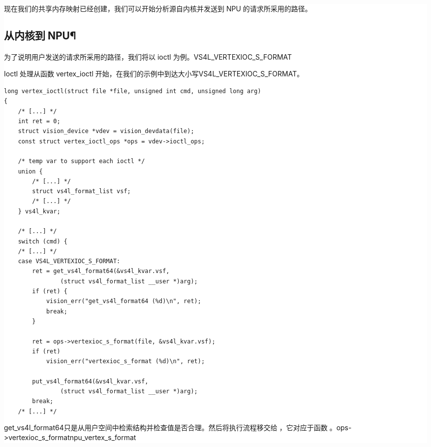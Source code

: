 现在我们的共享内存映射已经创建，我们可以开始分析源自内核并发送到 NPU 的请求所采用的路径。  
## 从内核到 NPU¶  
  
为了说明用户发送的请求所采用的路径，我们将以 ioctl 为例。VS4L_VERTEXIOC_S_FORMAT  
  
Ioctl 处理从函数 vertex_ioctl 开始，在我们的示例中到达大小写VS4L_VERTEXIOC_S_FORMAT。  
```
```  
```
long vertex_ioctl(struct file *file, unsigned int cmd, unsigned long arg)
{
    /* [...] */
    int ret = 0;
    struct vision_device *vdev = vision_devdata(file);
    const struct vertex_ioctl_ops *ops = vdev->ioctl_ops;

    /* temp var to support each ioctl */
    union {
        /* [...] */
        struct vs4l_format_list vsf;
        /* [...] */
    } vs4l_kvar;

    /* [...] */
    switch (cmd) {
    /* [...] */
    case VS4L_VERTEXIOC_S_FORMAT:
        ret = get_vs4l_format64(&vs4l_kvar.vsf,
                (struct vs4l_format_list __user *)arg);
        if (ret) {
            vision_err("get_vs4l_format64 (%d)\n", ret);
            break;
        }

        ret = ops->vertexioc_s_format(file, &vs4l_kvar.vsf);
        if (ret)
            vision_err("vertexioc_s_format (%d)\n", ret);

        put_vs4l_format64(&vs4l_kvar.vsf,
                (struct vs4l_format_list __user *)arg);
        break;
    /* [...] */

```  
  
get_vs4l_format64只是从用户空间中检索结构并检查值是否合理。然后将执行流程移交给 ，它对应于函数 。ops->vertexioc_s_formatnpu_vertex_s_format  
  
